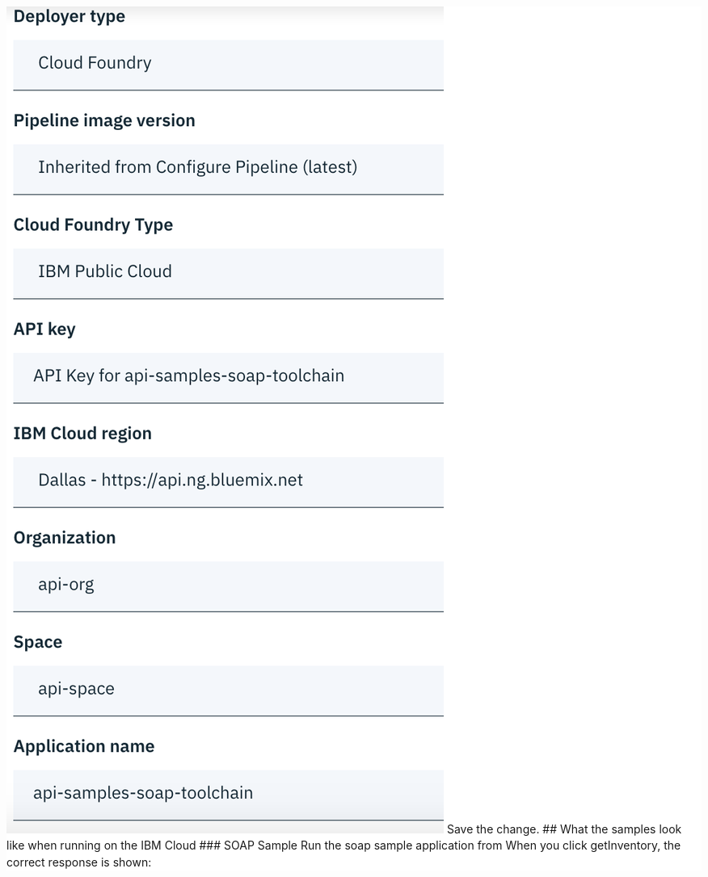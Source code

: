 <img src="images/Screen Shot 2019-07-31 at 10.02.59 AM.png">      
Save the change.              
## What the samples look like when running on the IBM Cloud
### SOAP Sample
Run the soap sample application from <http://soapsample.mybluemix.net>  
When you click getInventory, the correct response is shown: